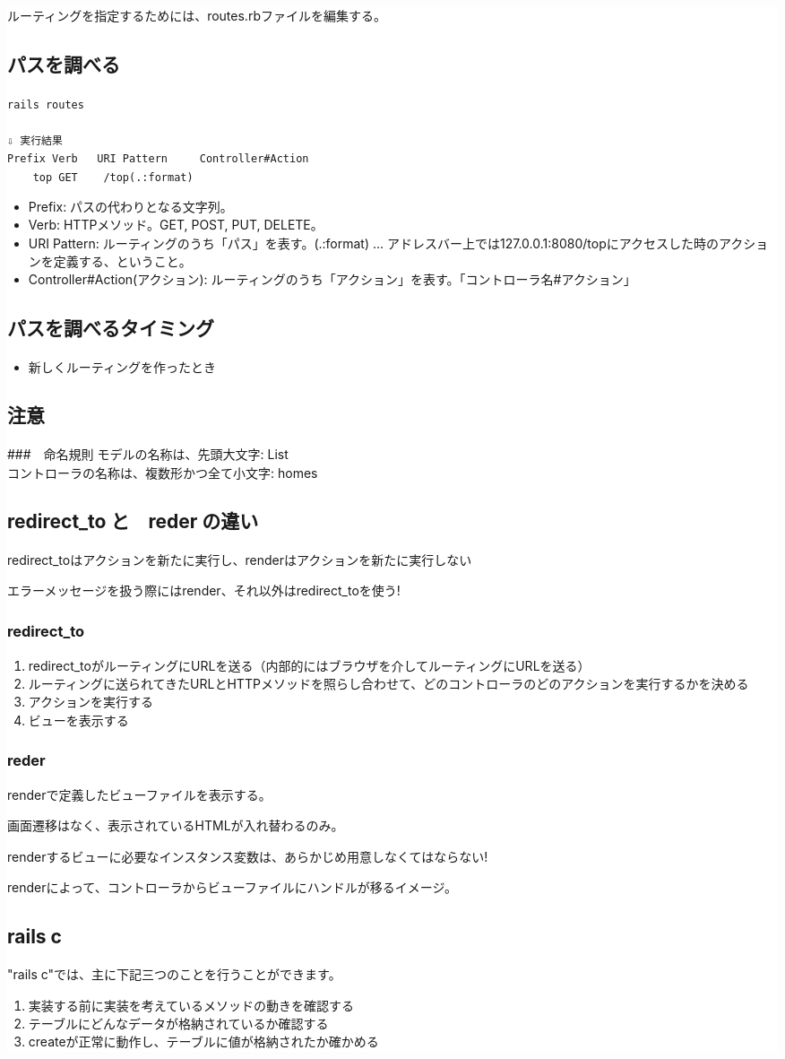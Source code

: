 ルーティングを指定するためには、routes.rbファイルを編集する。

## パスを調べる
```
rails routes

⇩ 実行結果
Prefix Verb   URI Pattern     Controller#Action
    top GET    /top(.:format)
```

- Prefix: パスの代わりとなる文字列。
- Verb: HTTPメソッド。GET, POST, PUT, DELETE。
- URI Pattern: ルーティングのうち「パス」を表す。(.:format) ... アドレスバー上では127.0.0.1:8080/topにアクセスした時のアクションを定義する、ということ。
- Controller#Action(アクション): ルーティングのうち「アクション」を表す。「コントローラ名#アクション」

## パスを調べるタイミング
- 新しくルーティングを作ったとき

## 注意
###　命名規則
モデルの名称は、先頭大文字: List<br>
コントローラの名称は、複数形かつ全て小文字: homes

## redirect_to と　reder の違い
redirect_toはアクションを新たに実行し、renderはアクションを新たに実行しない

エラーメッセージを扱う際にはrender、それ以外はredirect_toを使う!

### redirect_to
1. redirect_toがルーティングにURLを送る（内部的にはブラウザを介してルーティングにURLを送る）
2. ルーティングに送られてきたURLとHTTPメソッドを照らし合わせて、どのコントローラのどのアクションを実行するかを決める
3. アクションを実行する
4. ビューを表示する

### reder
renderで定義したビューファイルを表示する。

画面遷移はなく、表示されているHTMLが入れ替わるのみ。

renderするビューに必要なインスタンス変数は、あらかじめ用意しなくてはならない!

renderによって、コントローラからビューファイルにハンドルが移るイメージ。

## rails c

"rails c"では、主に下記三つのことを行うことができます。

1. 実装する前に実装を考えているメソッドの動きを確認する
2. テーブルにどんなデータが格納されているか確認する
3. createが正常に動作し、テーブルに値が格納されたか確かめる

